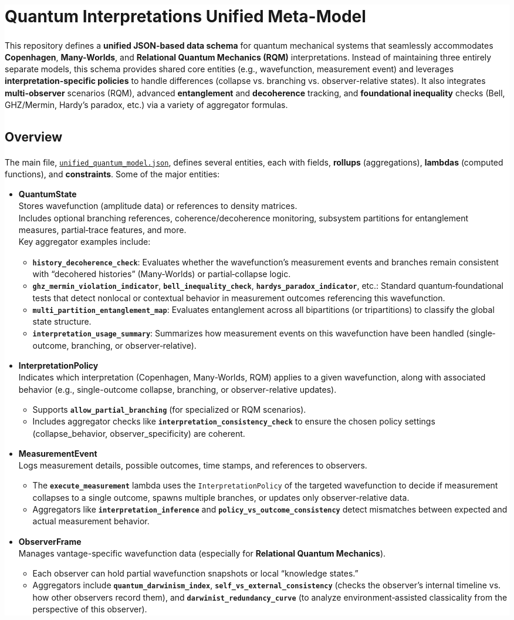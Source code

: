 # Quantum Interpretations Unified Meta-Model

This repository defines a **unified JSON-based data schema** for quantum mechanical systems that seamlessly accommodates **Copenhagen**, **Many-Worlds**, and **Relational Quantum Mechanics (RQM)** interpretations. Instead of maintaining three entirely separate models, this schema provides shared core entities (e.g., wavefunction, measurement event) and leverages **interpretation-specific policies** to handle differences (collapse vs. branching vs. observer-relative states). It also integrates **multi-observer** scenarios (RQM), advanced **entanglement** and **decoherence** tracking, and **foundational inequality** checks (Bell, GHZ/Mermin, Hardy’s paradox, etc.) via a variety of aggregator formulas.

## Overview

The main file, [`unified_quantum_model.json`](./unified_quantum_model.json), defines several entities, each with fields, **rollups** (aggregations), **lambdas** (computed functions), and **constraints**. Some of the major entities:

- **QuantumState**  
  Stores wavefunction (amplitude data) or references to density matrices.  
  Includes optional branching references, coherence/decoherence monitoring, subsystem partitions for entanglement measures, partial‐trace features, and more.  
  Key aggregator examples include:
  - **`history_decoherence_check`**: Evaluates whether the wavefunction’s measurement events and branches remain consistent with “decohered histories” (Many‐Worlds) or partial‐collapse logic.  
  - **`ghz_mermin_violation_indicator`**, **`bell_inequality_check`**, **`hardys_paradox_indicator`**, etc.: Standard quantum‐foundational tests that detect nonlocal or contextual behavior in measurement outcomes referencing this wavefunction.  
  - **`multi_partition_entanglement_map`**: Evaluates entanglement across all bipartitions (or tripartitions) to classify the global state structure.  
  - **`interpretation_usage_summary`**: Summarizes how measurement events on this wavefunction have been handled (single‐outcome, branching, or observer‐relative).

- **InterpretationPolicy**  
  Indicates which interpretation (Copenhagen, Many-Worlds, RQM) applies to a given wavefunction, along with associated behavior (e.g., single-outcome collapse, branching, or observer-relative updates).  
  - Supports **`allow_partial_branching`** (for specialized or RQM scenarios).  
  - Includes aggregator checks like **`interpretation_consistency_check`** to ensure the chosen policy settings (collapse_behavior, observer_specificity) are coherent.

- **MeasurementEvent**  
  Logs measurement details, possible outcomes, time stamps, and references to observers.  
  - The **`execute_measurement`** lambda uses the `InterpretationPolicy` of the targeted wavefunction to decide if measurement collapses to a single outcome, spawns multiple branches, or updates only observer-relative data.  
  - Aggregators like **`interpretation_inference`** and **`policy_vs_outcome_consistency`** detect mismatches between expected and actual measurement behavior.

- **ObserverFrame**  
  Manages vantage-specific wavefunction data (especially for **Relational Quantum Mechanics**).  
  - Each observer can hold partial wavefunction snapshots or local “knowledge states.”  
  - Aggregators include **`quantum_darwinism_index`**, **`self_vs_external_consistency`** (checks the observer’s internal timeline vs. how other observers record them), and **`darwinist_redundancy_curve`** (to analyze environment‐assisted classicality from the perspective of this observer).
